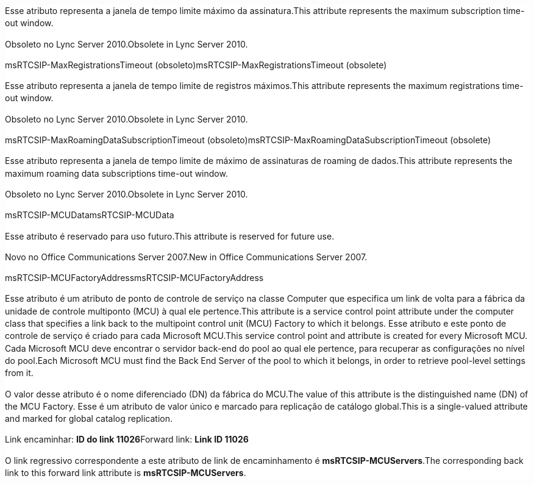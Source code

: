 <td><p><span data-ttu-id="d4308-447">Esse atributo representa a janela de tempo limite máximo da assinatura.</span><span class="sxs-lookup"><span data-stu-id="d4308-447">This attribute represents the maximum subscription time-out window.</span></span></p></td>
<td><p><span data-ttu-id="d4308-448">Obsoleto no Lync Server 2010.</span><span class="sxs-lookup"><span data-stu-id="d4308-448">Obsolete in Lync Server 2010.</span></span></p></td>
</tr>
<tr class="odd">
<td><p><span data-ttu-id="d4308-449">msRTCSIP-MaxRegistrationsTimeout (obsoleto)</span><span class="sxs-lookup"><span data-stu-id="d4308-449">msRTCSIP-MaxRegistrationsTimeout (obsolete)</span></span></p></td>
<td><p><span data-ttu-id="d4308-450">Esse atributo representa a janela de tempo limite de registros máximos.</span><span class="sxs-lookup"><span data-stu-id="d4308-450">This attribute represents the maximum registrations time-out window.</span></span></p></td>
<td><p><span data-ttu-id="d4308-451">Obsoleto no Lync Server 2010.</span><span class="sxs-lookup"><span data-stu-id="d4308-451">Obsolete in Lync Server 2010.</span></span></p></td>
</tr>
<tr class="even">
<td><p><span data-ttu-id="d4308-452">msRTCSIP-MaxRoamingDataSubscriptionTimeout (obsoleto)</span><span class="sxs-lookup"><span data-stu-id="d4308-452">msRTCSIP-MaxRoamingDataSubscriptionTimeout (obsolete)</span></span></p></td>
<td><p><span data-ttu-id="d4308-453">Esse atributo representa a janela de tempo limite de máximo de assinaturas de roaming de dados.</span><span class="sxs-lookup"><span data-stu-id="d4308-453">This attribute represents the maximum roaming data subscriptions time-out window.</span></span></p></td>
<td><p><span data-ttu-id="d4308-454">Obsoleto no Lync Server 2010.</span><span class="sxs-lookup"><span data-stu-id="d4308-454">Obsolete in Lync Server 2010.</span></span></p></td>
</tr>
<tr class="odd">
<td><p><span data-ttu-id="d4308-455">msRTCSIP-MCUData</span><span class="sxs-lookup"><span data-stu-id="d4308-455">msRTCSIP-MCUData</span></span></p></td>
<td><p><span data-ttu-id="d4308-456">Esse atributo é reservado para uso futuro.</span><span class="sxs-lookup"><span data-stu-id="d4308-456">This attribute is reserved for future use.</span></span></p></td>
<td><p><span data-ttu-id="d4308-457">Novo no Office Communications Server 2007.</span><span class="sxs-lookup"><span data-stu-id="d4308-457">New in Office Communications Server 2007.</span></span></p></td>
</tr>
<tr class="even">
<td><p><span data-ttu-id="d4308-458">msRTCSIP-MCUFactoryAddress</span><span class="sxs-lookup"><span data-stu-id="d4308-458">msRTCSIP-MCUFactoryAddress</span></span></p></td>
<td><p><span data-ttu-id="d4308-459">Esse atributo é um atributo de ponto de controle de serviço na classe Computer que especifica um link de volta para a fábrica da unidade de controle multiponto (MCU) à qual ele pertence.</span><span class="sxs-lookup"><span data-stu-id="d4308-459">This attribute is a service control point attribute under the computer class that specifies a link back to the multipoint control unit (MCU) Factory to which it belongs.</span></span> <span data-ttu-id="d4308-460">Esse atributo e este ponto de controle de serviço é criado para cada Microsoft MCU.</span><span class="sxs-lookup"><span data-stu-id="d4308-460">This service control point and attribute is created for every Microsoft MCU.</span></span> <span data-ttu-id="d4308-461">Cada Microsoft MCU deve encontrar o servidor back-end do pool ao qual ele pertence, para recuperar as configurações no nível do pool.</span><span class="sxs-lookup"><span data-stu-id="d4308-461">Each Microsoft MCU must find the Back End Server of the pool to which it belongs, in order to retrieve pool-level settings from it.</span></span></p>
<p><span data-ttu-id="d4308-462">O valor desse atributo é o nome diferenciado (DN) da fábrica do MCU.</span><span class="sxs-lookup"><span data-stu-id="d4308-462">The value of this attribute is the distinguished name (DN) of the MCU Factory.</span></span> <span data-ttu-id="d4308-463">Esse é um atributo de valor único e marcado para replicação de catálogo global.</span><span class="sxs-lookup"><span data-stu-id="d4308-463">This is a single-valued attribute and marked for global catalog replication.</span></span></p>
<p><span data-ttu-id="d4308-464">Link encaminhar: <strong>ID do link 11026</strong></span><span class="sxs-lookup"><span data-stu-id="d4308-464">Forward link: <strong>Link ID 11026</strong></span></span></p>
<p><span data-ttu-id="d4308-465">O link regressivo correspondente a este atributo de link de encaminhamento é <strong>msRTCSIP-MCUServers</strong>.</span><span class="sxs-lookup"><span data-stu-id="d4308-465">The corresponding back link to this forward link attribute is <strong>msRTCSIP-MCUServers</strong>.</span></span></p></td>